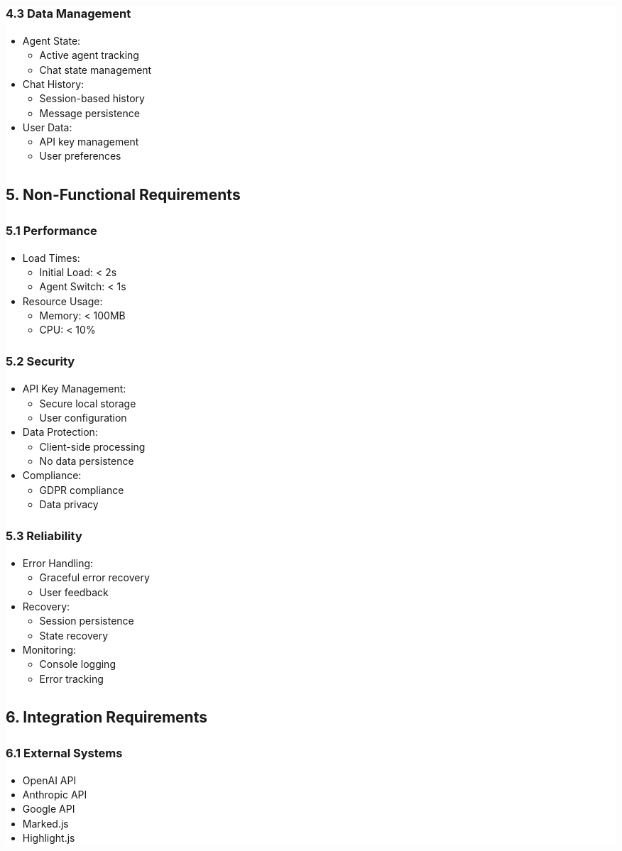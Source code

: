 ### 4.3 Data Management
- Agent State:
  - Active agent tracking
  - Chat state management
- Chat History:
  - Session-based history
  - Message persistence
- User Data:
  - API key management
  - User preferences

## 5. Non-Functional Requirements
### 5.1 Performance
- Load Times:
  - Initial Load: < 2s
  - Agent Switch: < 1s
- Resource Usage:
  - Memory: < 100MB
  - CPU: < 10%

### 5.2 Security
- API Key Management:
  - Secure local storage
  - User configuration
- Data Protection:
  - Client-side processing
  - No data persistence
- Compliance:
  - GDPR compliance
  - Data privacy

### 5.3 Reliability
- Error Handling:
  - Graceful error recovery
  - User feedback
- Recovery:
  - Session persistence
  - State recovery
- Monitoring:
  - Console logging
  - Error tracking

## 6. Integration Requirements
### 6.1 External Systems
- OpenAI API
- Anthropic API
- Google API
- Marked.js
- Highlight.js
